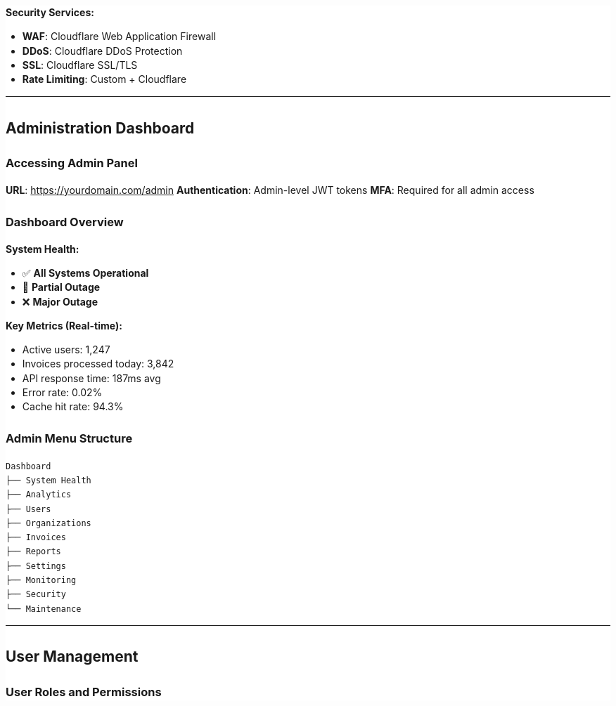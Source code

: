 **Security Services:**
- **WAF**: Cloudflare Web Application Firewall
- **DDoS**: Cloudflare DDoS Protection
- **SSL**: Cloudflare SSL/TLS
- **Rate Limiting**: Custom + Cloudflare

---

## Administration Dashboard

### Accessing Admin Panel

**URL**: https://yourdomain.com/admin
**Authentication**: Admin-level JWT tokens
**MFA**: Required for all admin access

### Dashboard Overview

**System Health:**
- ✅ **All Systems Operational**
- 🔄 **Partial Outage**
- ❌ **Major Outage**

**Key Metrics (Real-time):**
- Active users: 1,247
- Invoices processed today: 3,842
- API response time: 187ms avg
- Error rate: 0.02%
- Cache hit rate: 94.3%

### Admin Menu Structure

```
Dashboard
├── System Health
├── Analytics
├── Users
├── Organizations
├── Invoices
├── Reports
├── Settings
├── Monitoring
├── Security
└── Maintenance
```

---

## User Management

### User Roles and Permissions
